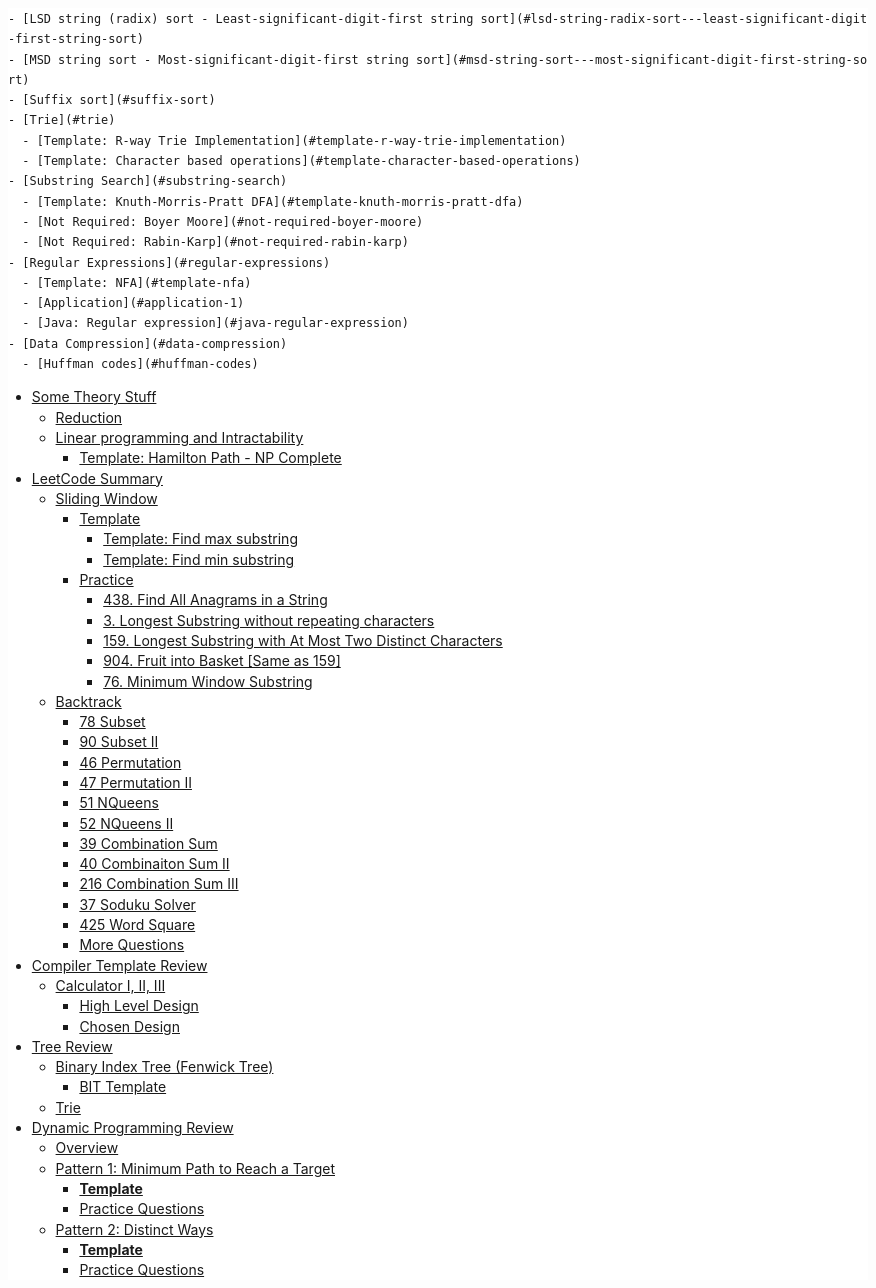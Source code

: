     - [LSD string (radix) sort - Least-significant-digit-first string sort](#lsd-string-radix-sort---least-significant-digit-first-string-sort)
    - [MSD string sort - Most-significant-digit-first string sort](#msd-string-sort---most-significant-digit-first-string-sort)
    - [Suffix sort](#suffix-sort)
    - [Trie](#trie)
      - [Template: R-way Trie Implementation](#template-r-way-trie-implementation)
      - [Template: Character based operations](#template-character-based-operations)
    - [Substring Search](#substring-search)
      - [Template: Knuth-Morris-Pratt DFA](#template-knuth-morris-pratt-dfa)
      - [Not Required: Boyer Moore](#not-required-boyer-moore)
      - [Not Required: Rabin-Karp](#not-required-rabin-karp)
    - [Regular Expressions](#regular-expressions)
      - [Template: NFA](#template-nfa)
      - [Application](#application-1)
      - [Java: Regular expression](#java-regular-expression)
    - [Data Compression](#data-compression)
      - [Huffman codes](#huffman-codes)
  - [Some Theory Stuff](#some-theory-stuff)
    - [Reduction](#reduction)
    - [Linear programming and Intractability](#linear-programming-and-intractability)
      - [Template: Hamilton Path - NP Complete](#template-hamilton-path---np-complete)
- [LeetCode Summary](#leetcode-summary)
  - [Sliding Window](#sliding-window)
    - [Template](#template-2)
      - [Template: Find max substring](#template-find-max-substring)
      - [Template: Find min substring](#template-find-min-substring)
    - [Practice](#practice)
      - [438. Find All Anagrams in a String](#438-find-all-anagrams-in-a-string)
      - [3. Longest Substring without repeating characters](#3-longest-substring-without-repeating-characters)
      - [159. Longest Substring with At Most Two Distinct Characters](#159-longest-substring-with-at-most-two-distinct-characters)
      - [904. Fruit into Basket [Same as 159]](#904-fruit-into-basket-same-as-159)
      - [76. Minimum Window Substring](#76-minimum-window-substring)
  - [Backtrack](#backtrack)
      - [78 Subset](#78-subset)
      - [90 Subset II](#90-subset-ii)
      - [46 Permutation](#46-permutation)
      - [47 Permutation II](#47-permutation-ii)
      - [51 NQueens](#51-nqueens)
      - [52 NQueens II](#52-nqueens-ii)
      - [39 Combination Sum](#39-combination-sum)
      - [40 Combinaiton Sum II](#40-combinaiton-sum-ii)
      - [216 Combination Sum III](#216-combination-sum-iii)
      - [37 Soduku Solver](#37-soduku-solver)
      - [425 Word Square](#425-word-square)
      - [More Questions](#more-questions)
- [Compiler Template Review](#compiler-template-review)
  - [Calculator I, II, III](#calculator-i-ii-iii)
    - [High Level Design](#high-level-design)
    - [Chosen Design](#chosen-design)
- [Tree Review](#tree-review)
  - [Binary Index Tree (Fenwick Tree)](#binary-index-tree-fenwick-tree)
      - [BIT Template](#bit-template)
  - [Trie](#trie-1)
- [Dynamic Programming Review](#dynamic-programming-review)
    - [Overview](#overview)
    - [Pattern 1: Minimum Path to Reach a Target](#pattern-1-minimum-path-to-reach-a-target)
      - [**Template**](#template-3)
      - [Practice Questions](#practice-questions)
    - [Pattern 2: Distinct Ways](#pattern-2-distinct-ways)
      - [**Template**](#template-4)
      - [Practice Questions](#practice-questions-1)
